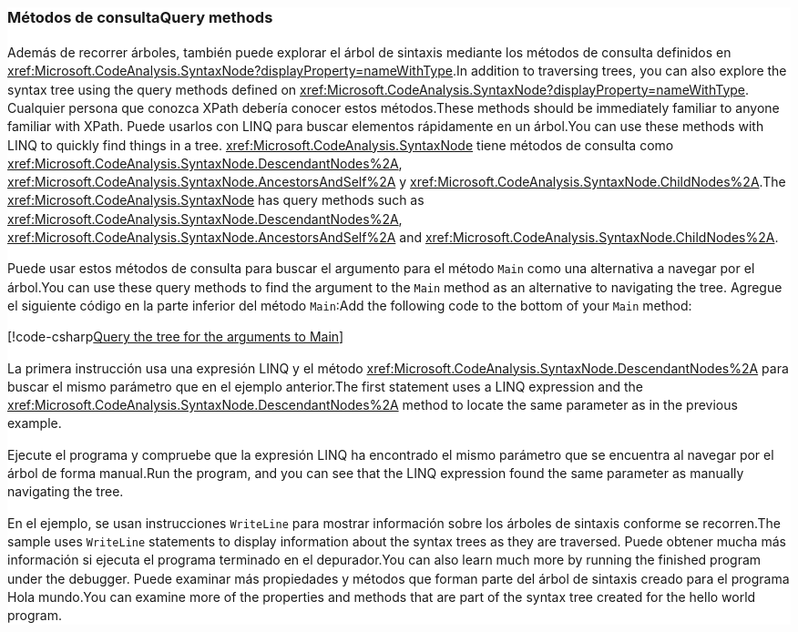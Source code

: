 ### <a name="query-methods"></a><span data-ttu-id="1268a-194">Métodos de consulta</span><span class="sxs-lookup"><span data-stu-id="1268a-194">Query methods</span></span>

<span data-ttu-id="1268a-195">Además de recorrer árboles, también puede explorar el árbol de sintaxis mediante los métodos de consulta definidos en <xref:Microsoft.CodeAnalysis.SyntaxNode?displayProperty=nameWithType>.</span><span class="sxs-lookup"><span data-stu-id="1268a-195">In addition to traversing trees, you can also explore the syntax tree using the query methods defined on <xref:Microsoft.CodeAnalysis.SyntaxNode?displayProperty=nameWithType>.</span></span> <span data-ttu-id="1268a-196">Cualquier persona que conozca XPath debería conocer estos métodos.</span><span class="sxs-lookup"><span data-stu-id="1268a-196">These methods should be immediately familiar to anyone familiar with XPath.</span></span> <span data-ttu-id="1268a-197">Puede usarlos con LINQ para buscar elementos rápidamente en un árbol.</span><span class="sxs-lookup"><span data-stu-id="1268a-197">You can use these methods with LINQ to quickly find things in a tree.</span></span> <span data-ttu-id="1268a-198"><xref:Microsoft.CodeAnalysis.SyntaxNode> tiene métodos de consulta como <xref:Microsoft.CodeAnalysis.SyntaxNode.DescendantNodes%2A>, <xref:Microsoft.CodeAnalysis.SyntaxNode.AncestorsAndSelf%2A> y <xref:Microsoft.CodeAnalysis.SyntaxNode.ChildNodes%2A>.</span><span class="sxs-lookup"><span data-stu-id="1268a-198">The <xref:Microsoft.CodeAnalysis.SyntaxNode> has query methods such as <xref:Microsoft.CodeAnalysis.SyntaxNode.DescendantNodes%2A>, <xref:Microsoft.CodeAnalysis.SyntaxNode.AncestorsAndSelf%2A> and <xref:Microsoft.CodeAnalysis.SyntaxNode.ChildNodes%2A>.</span></span>

<span data-ttu-id="1268a-199">Puede usar estos métodos de consulta para buscar el argumento para el método `Main` como una alternativa a navegar por el árbol.</span><span class="sxs-lookup"><span data-stu-id="1268a-199">You can use these query methods to find the argument to the `Main` method as an alternative to navigating the tree.</span></span> <span data-ttu-id="1268a-200">Agregue el siguiente código en la parte inferior del método `Main`:</span><span class="sxs-lookup"><span data-stu-id="1268a-200">Add the following code to the bottom of your `Main` method:</span></span>

[!code-csharp[Query the tree for the arguments to Main](../../../../samples/snippets/csharp/roslyn-sdk/SyntaxQuickStart/HelloSyntaxTree/Program.cs#8 "Query the tree for the arguments to Main")]

<span data-ttu-id="1268a-201">La primera instrucción usa una expresión LINQ y el método <xref:Microsoft.CodeAnalysis.SyntaxNode.DescendantNodes%2A> para buscar el mismo parámetro que en el ejemplo anterior.</span><span class="sxs-lookup"><span data-stu-id="1268a-201">The first statement uses a LINQ expression and the <xref:Microsoft.CodeAnalysis.SyntaxNode.DescendantNodes%2A> method to locate the same parameter as in the previous example.</span></span>

<span data-ttu-id="1268a-202">Ejecute el programa y compruebe que la expresión LINQ ha encontrado el mismo parámetro que se encuentra al navegar por el árbol de forma manual.</span><span class="sxs-lookup"><span data-stu-id="1268a-202">Run the program, and you can see that the LINQ expression found the same parameter as manually navigating the tree.</span></span>

<span data-ttu-id="1268a-203">En el ejemplo, se usan instrucciones `WriteLine` para mostrar información sobre los árboles de sintaxis conforme se recorren.</span><span class="sxs-lookup"><span data-stu-id="1268a-203">The sample uses `WriteLine` statements to display information about the syntax trees as they are traversed.</span></span> <span data-ttu-id="1268a-204">Puede obtener mucha más información si ejecuta el programa terminado en el depurador.</span><span class="sxs-lookup"><span data-stu-id="1268a-204">You can also learn much more by running the finished program under the debugger.</span></span> <span data-ttu-id="1268a-205">Puede examinar más propiedades y métodos que forman parte del árbol de sintaxis creado para el programa Hola mundo.</span><span class="sxs-lookup"><span data-stu-id="1268a-205">You can examine more of the properties and methods that are part of the syntax tree created for the hello world program.</span></span>
